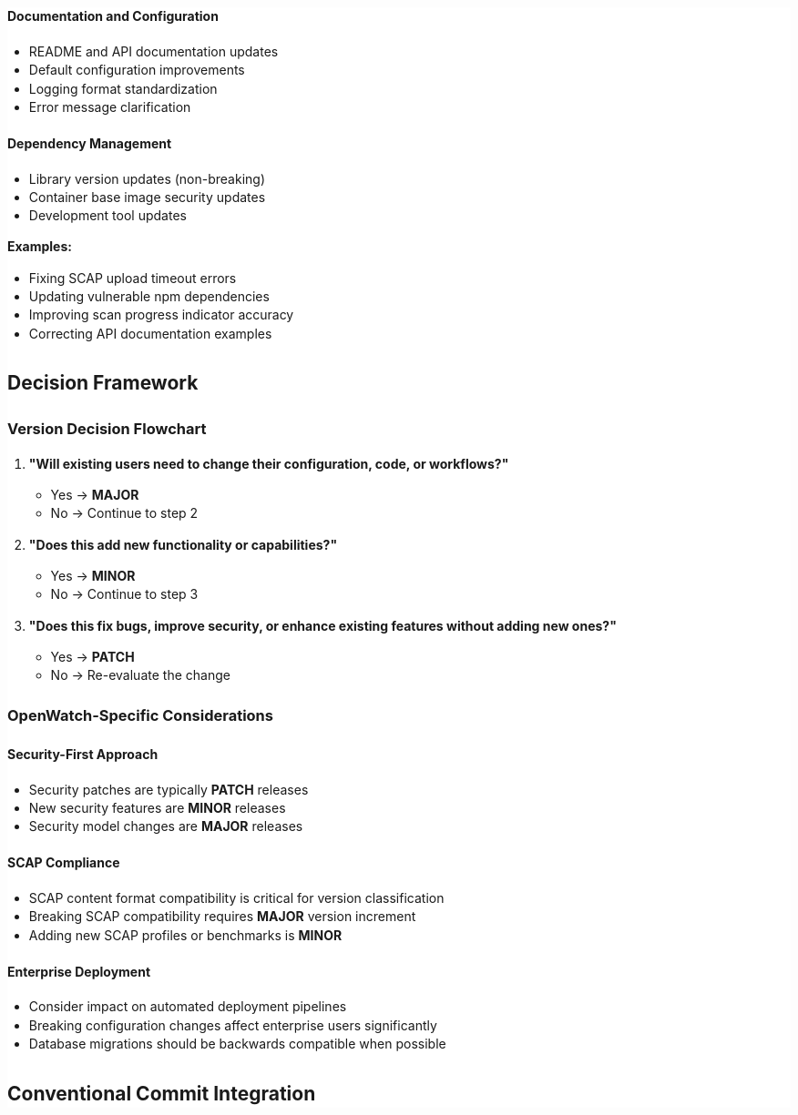 #### Documentation and Configuration
- README and API documentation updates
- Default configuration improvements
- Logging format standardization
- Error message clarification

#### Dependency Management
- Library version updates (non-breaking)
- Container base image security updates
- Development tool updates

**Examples:**
- Fixing SCAP upload timeout errors
- Updating vulnerable npm dependencies
- Improving scan progress indicator accuracy
- Correcting API documentation examples

## Decision Framework

### Version Decision Flowchart

1. **"Will existing users need to change their configuration, code, or workflows?"**
   - Yes → **MAJOR**
   - No → Continue to step 2

2. **"Does this add new functionality or capabilities?"**
   - Yes → **MINOR**
   - No → Continue to step 3

3. **"Does this fix bugs, improve security, or enhance existing features without adding new ones?"**
   - Yes → **PATCH**
   - No → Re-evaluate the change

### OpenWatch-Specific Considerations

#### Security-First Approach
- Security patches are typically **PATCH** releases
- New security features are **MINOR** releases
- Security model changes are **MAJOR** releases

#### SCAP Compliance
- SCAP content format compatibility is critical for version classification
- Breaking SCAP compatibility requires **MAJOR** version increment
- Adding new SCAP profiles or benchmarks is **MINOR**

#### Enterprise Deployment
- Consider impact on automated deployment pipelines
- Breaking configuration changes affect enterprise users significantly
- Database migrations should be backwards compatible when possible

## Conventional Commit Integration
